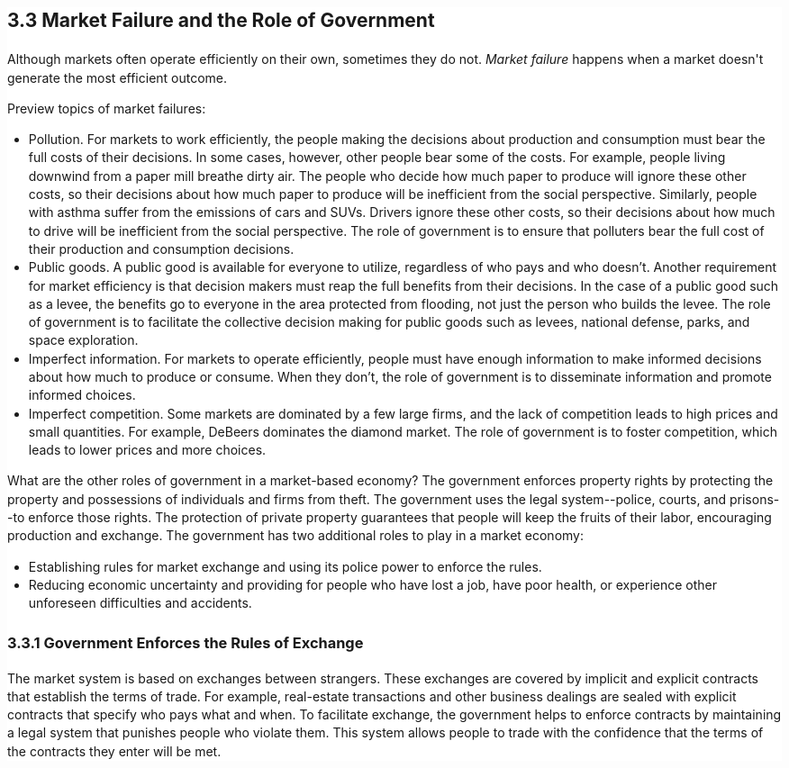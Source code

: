 ## 3.3 Market Failure and the Role of Government

Although markets often operate efficiently on their own, sometimes they do not.
_Market failure_ happens when a market doesn't generate the most efficient
outcome.

Preview topics of market failures:

- Pollution. For markets to work efficiently, the people making the decisions
  about production and consumption must bear the full costs of their decisions.
  In some cases, however, other people bear some of the costs. For example,
  people living downwind from a paper mill breathe dirty air. The people who
  decide how much paper to produce will ignore these other costs, so their
  decisions about how much paper to produce will be inefficient from the social
  perspective. Similarly, people with asthma suffer from the emissions of cars
  and SUVs. Drivers ignore these other costs, so their decisions about how much
  to drive will be inefficient from the social perspective. The role of
  government is to ensure that polluters bear the full cost of their production
  and consumption decisions.
- Public goods. A public good is available for everyone to utilize, regardless
  of who pays and who doesn’t. Another requirement for market efficiency is that
  decision makers must reap the full benefits from their decisions. In the case
  of a public good such as a levee, the benefits go to everyone in the area
  protected from flooding, not just the person who builds the levee. The role of
  government is to facilitate the collective decision making for public goods
  such as levees, national defense, parks, and space exploration.
- Imperfect information. For markets to operate efficiently, people must have
  enough information to make informed decisions about how much to produce or
  consume. When they don’t, the role of government is to disseminate information
  and promote informed choices.
- Imperfect competition. Some markets are dominated by a few large firms, and
  the lack of competition leads to high prices and small quantities. For
  example, DeBeers dominates the diamond market. The role of government is to
  foster competition, which leads to lower prices and more choices.


What are the other roles of government in a market-based economy? The government
enforces property rights by protecting the property and possessions of
individuals and firms from theft. The government uses the legal system--police,
courts, and prisons--to enforce those rights. The protection of private property
guarantees that people will keep the fruits of their labor, encouraging
production and exchange. The government has two additional roles to play in a
market economy:

- Establishing rules for market exchange and using its police power to enforce
  the rules.
- Reducing economic uncertainty and providing for people who have lost a job,
  have poor health, or experience other unforeseen difficulties and accidents.

### 3.3.1 Government Enforces the Rules of Exchange

The market system is based on exchanges between strangers. These exchanges are
covered by implicit and explicit contracts that establish the terms of trade.
For example, real-estate transactions and other business dealings are sealed
with explicit contracts that specify who pays what and when. To facilitate
exchange, the government helps to enforce contracts by maintaining a legal
system that punishes people who violate them. This system allows people to trade
with the confidence that the terms of the contracts they enter will be met.
